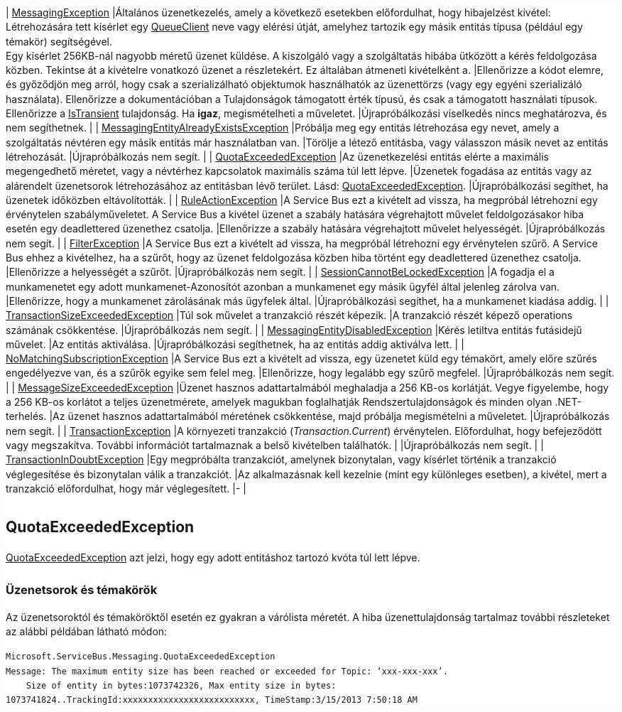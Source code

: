 | [MessagingException](/dotnet/api/microsoft.servicebus.messaging.messagingexception) |Általános üzenetkezelés, amely a következő esetekben előfordulhat, hogy hibajelzést kivétel:<br /> Létrehozására tett kísérlet egy [QueueClient](/dotnet/api/microsoft.azure.servicebus.queueclient) neve vagy elérési útját, amelyhez tartozik egy másik entitás típusa (például egy témakör) segítségével.<br />  Egy kísérlet 256KB-nál nagyobb méretű üzenet küldése. A kiszolgáló vagy a szolgáltatás hibába ütközött a kérés feldolgozása közben. Tekintse át a kivételre vonatkozó üzenet a részletekért. Ez általában átmeneti kivételként a. |Ellenőrizze a kódot elemre, és győződjön meg arról, hogy csak a szerializálható objektumok használhatók az üzenettörzs (vagy egy egyéni szerializáló használata). Ellenőrizze a dokumentációban a Tulajdonságok támogatott érték típusú, és csak a támogatott használati típusok. Ellenőrizze a [IsTransient](/dotnet/api/microsoft.servicebus.messaging.messagingexception#Microsoft_ServiceBus_Messaging_MessagingException_IsTransient) tulajdonság. Ha **igaz**, megismételheti a műveletet. |Újrapróbálkozási viselkedés nincs meghatározva, és nem segíthetnek. |
| [MessagingEntityAlreadyExistsException](/dotnet/api/microsoft.servicebus.messaging.messagingentityalreadyexistsexception) |Próbálja meg egy entitás létrehozása egy nevet, amely a szolgáltatás névtéren egy másik entitás már használatban van. |Törölje a létező entitásba, vagy válasszon másik nevet az entitás létrehozását. |Újrapróbálkozás nem segít. |
| [QuotaExceededException](/dotnet/api/microsoft.azure.servicebus.quotaexceededexception) |Az üzenetkezelési entitás elérte a maximális megengedhető méretet, vagy a névtérhez kapcsolatok maximális száma túl lett lépve. |Üzenetek fogadása az entitás vagy az alárendelt üzenetsorok létrehozásához az entitásban lévő terület. Lásd: [QuotaExceededException](#quotaexceededexception). |Újrapróbálkozási segíthet, ha üzenetek időközben eltávolították. |
| [RuleActionException](/dotnet/api/microsoft.servicebus.messaging.ruleactionexception) |A Service Bus ezt a kivételt ad vissza, ha megpróbál létrehozni egy érvénytelen szabályműveletet. A Service Bus a kivétel üzenet a szabály hatására végrehajtott művelet feldolgozásakor hiba esetén egy deadlettered üzenethez csatolja. |Ellenőrizze a szabály hatására végrehajtott művelet helyességét. |Újrapróbálkozás nem segít. |
| [FilterException](/dotnet/api/microsoft.servicebus.messaging.filterexception) |A Service Bus ezt a kivételt ad vissza, ha megpróbál létrehozni egy érvénytelen szűrő. A Service Bus ehhez a kivételhez, ha a szűrőt, hogy az üzenet feldolgozása közben hiba történt egy deadlettered üzenethez csatolja. |Ellenőrizze a helyességét a szűrőt. |Újrapróbálkozás nem segít. |
| [SessionCannotBeLockedException](/dotnet/api/microsoft.servicebus.messaging.sessioncannotbelockedexception) |A fogadja el a munkamenetet egy adott munkamenet-Azonosítót azonban a munkamenet egy másik ügyfél által jelenleg zárolva van. |Ellenőrizze, hogy a munkamenet zárolásának más ügyfelek által. |Újrapróbálkozási segíthet, ha a munkamenet kiadása addig. |
| [TransactionSizeExceededException](/dotnet/api/microsoft.servicebus.messaging.transactionsizeexceededexception) |Túl sok művelet a tranzakció részét képezik. |A tranzakció részét képező operations számának csökkentése. |Újrapróbálkozás nem segít. |
| [MessagingEntityDisabledException](/dotnet/api/microsoft.azure.servicebus.messagingentitydisabledexception) |Kérés letiltva entitás futásidejű művelet. |Az entitás aktiválása. |Újrapróbálkozási segíthetnek, ha az entitás addig aktiválva lett. |
| [NoMatchingSubscriptionException](/dotnet/api/microsoft.servicebus.messaging.nomatchingsubscriptionexception) |A Service Bus ezt a kivételt ad vissza, egy üzenetet küld egy témakört, amely előre szűrés engedélyezve van, és a szűrők egyike sem felel meg. |Ellenőrizze, hogy legalább egy szűrő megfelel. |Újrapróbálkozás nem segít. |
| [MessageSizeExceededException](/dotnet/api/microsoft.servicebus.messaging.messagesizeexceededexception) |Üzenet hasznos adattartalmából meghaladja a 256 KB-os korlátját. Vegye figyelembe, hogy a 256 KB-os korlátot a teljes üzenetmérete, amelyek magukban foglalhatják Rendszertulajdonságok és minden olyan .NET-terhelés. |Az üzenet hasznos adattartalmából méretének csökkentése, majd próbálja megismételni a műveletet. |Újrapróbálkozás nem segít. |
| [TransactionException](https://msdn.microsoft.com/library/system.transactions.transactionexception.aspx) |A környezeti tranzakció (*Transaction.Current*) érvénytelen. Előfordulhat, hogy befejeződött vagy megszakítva. További információt tartalmaznak a belső kivételben találhatók. | |Újrapróbálkozás nem segít. |
| [TransactionInDoubtException](https://msdn.microsoft.com/library/system.transactions.transactionindoubtexception.aspx) |Egy megpróbálta tranzakciót, amelynek bizonytalan, vagy kísérlet történik a tranzakció véglegesítése és bizonytalan válik a tranzakciót. |Az alkalmazásnak kell kezelnie (mint egy különleges esetben), a kivétel, mert a tranzakció előfordulhat, hogy már véglegesített. |- |

## <a name="quotaexceededexception"></a>QuotaExceededException
[QuotaExceededException](/dotnet/api/microsoft.azure.servicebus.quotaexceededexception) azt jelzi, hogy egy adott entitáshoz tartozó kvóta túl lett lépve.

### <a name="queues-and-topics"></a>Üzenetsorok és témakörök
Az üzenetsoroktól és témaköröktől esetén ez gyakran a várólista méretét. A hiba üzenettulajdonság tartalmaz további részleteket az alábbi példában látható módon:

```Output
Microsoft.ServiceBus.Messaging.QuotaExceededException
Message: The maximum entity size has been reached or exceeded for Topic: ‘xxx-xxx-xxx’. 
    Size of entity in bytes:1073742326, Max entity size in bytes:
1073741824..TrackingId:xxxxxxxxxxxxxxxxxxxxxxxxxx, TimeStamp:3/15/2013 7:50:18 AM
```
